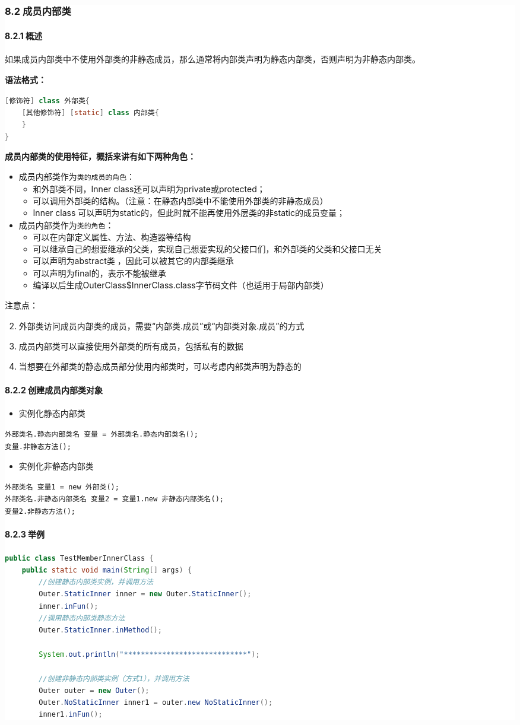 ### 8.2 成员内部类

#### 8.2.1 概述

如果成员内部类中不使用外部类的非静态成员，那么通常将内部类声明为静态内部类，否则声明为非静态内部类。

**语法格式：**

```java
[修饰符] class 外部类{
    [其他修饰符] [static] class 内部类{
    }
}
```

**成员内部类的使用特征，概括来讲有如下两种角色：**

- 成员内部类作为`类的成员的角色`：
  - 和外部类不同，Inner class还可以声明为private或protected；
  - 可以调用外部类的结构。（注意：在静态内部类中不能使用外部类的非静态成员）
  - Inner class 可以声明为static的，但此时就不能再使用外层类的非static的成员变量；
- 成员内部类作为`类的角色`：
  - 可以在内部定义属性、方法、构造器等结构
  - 可以继承自己的想要继承的父类，实现自己想要实现的父接口们，和外部类的父类和父接口无关
  - 可以声明为abstract类 ，因此可以被其它的内部类继承
  - 可以声明为final的，表示不能被继承
  - 编译以后生成OuterClass$InnerClass.class字节码文件（也适用于局部内部类）

注意点：

2. 外部类访问成员内部类的成员，需要“内部类.成员”或“内部类对象.成员”的方式

3. 成员内部类可以直接使用外部类的所有成员，包括私有的数据

4. 当想要在外部类的静态成员部分使用内部类时，可以考虑内部类声明为静态的

#### 8.2.2 创建成员内部类对象

- 实例化静态内部类

```
外部类名.静态内部类名 变量 = 外部类名.静态内部类名();
变量.非静态方法();
```

- 实例化非静态内部类

```
外部类名 变量1 = new 外部类();
外部类名.非静态内部类名 变量2 = 变量1.new 非静态内部类名();
变量2.非静态方法();
```

#### 8.2.3 举例

```java
public class TestMemberInnerClass {
    public static void main(String[] args) {
        //创建静态内部类实例，并调用方法
        Outer.StaticInner inner = new Outer.StaticInner();
        inner.inFun();
        //调用静态内部类静态方法
        Outer.StaticInner.inMethod();

        System.out.println("*****************************");
        
        //创建非静态内部类实例（方式1），并调用方法
        Outer outer = new Outer();
        Outer.NoStaticInner inner1 = outer.new NoStaticInner();
        inner1.inFun();

```